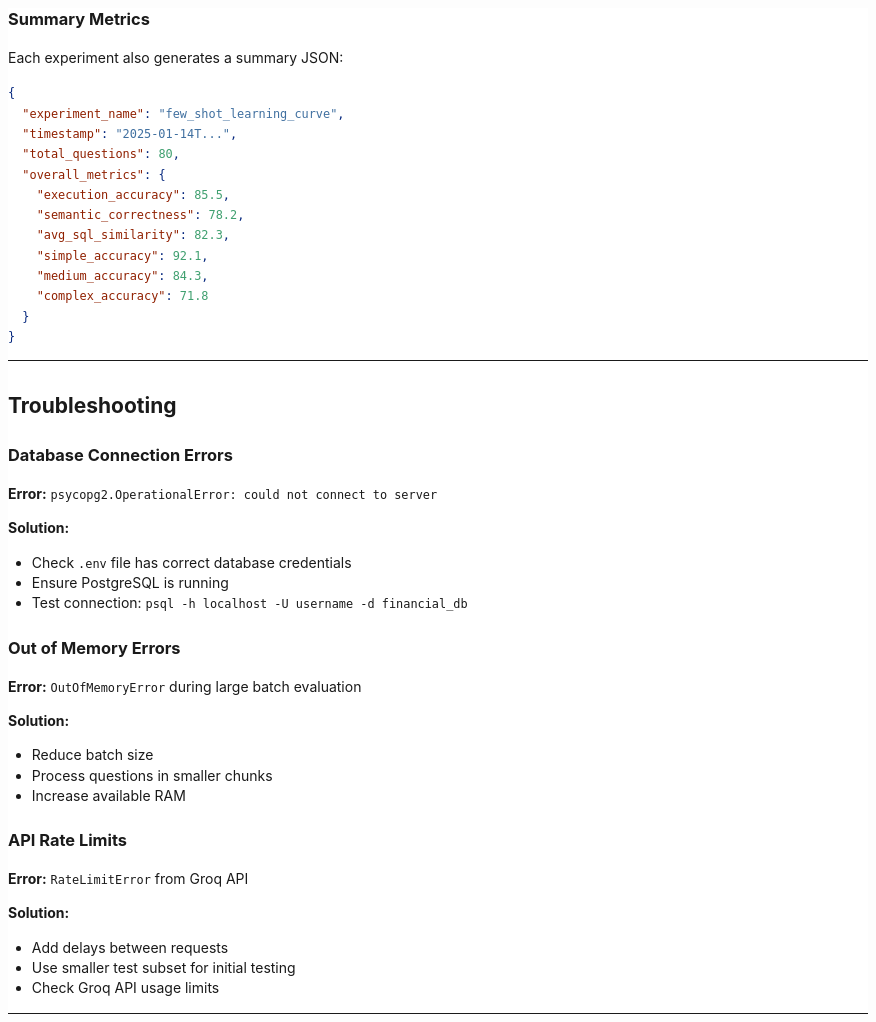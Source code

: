 ### Summary Metrics

Each experiment also generates a summary JSON:

```json
{
  "experiment_name": "few_shot_learning_curve",
  "timestamp": "2025-01-14T...",
  "total_questions": 80,
  "overall_metrics": {
    "execution_accuracy": 85.5,
    "semantic_correctness": 78.2,
    "avg_sql_similarity": 82.3,
    "simple_accuracy": 92.1,
    "medium_accuracy": 84.3,
    "complex_accuracy": 71.8
  }
}
```

---

## Troubleshooting

### Database Connection Errors

**Error:** `psycopg2.OperationalError: could not connect to server`

**Solution:**

- Check `.env` file has correct database credentials
- Ensure PostgreSQL is running
- Test connection: `psql -h localhost -U username -d financial_db`

### Out of Memory Errors

**Error:** `OutOfMemoryError` during large batch evaluation

**Solution:**

- Reduce batch size
- Process questions in smaller chunks
- Increase available RAM

### API Rate Limits

**Error:** `RateLimitError` from Groq API

**Solution:**

- Add delays between requests
- Use smaller test subset for initial testing
- Check Groq API usage limits

---
